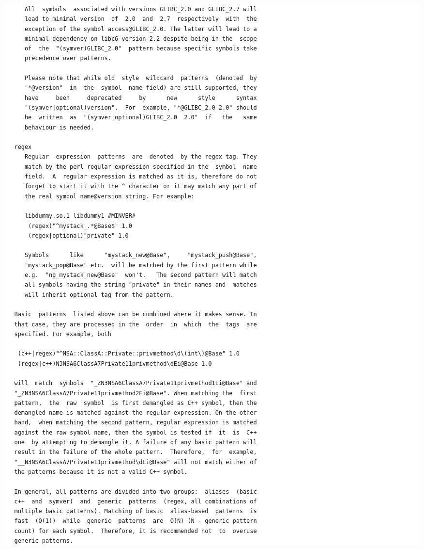           All  symbols  associated with versions GLIBC_2.0 and GLIBC_2.7 will
          lead to minimal version  of  2.0  and  2.7  respectively  with  the
          exception of the symbol access@GLIBC_2.0. The latter will lead to a
          minimal dependency on libc6 version 2.2 despite being in the  scope
          of  the  "(symver)GLIBC_2.0"  pattern because specific symbols take
          precedence over patterns.

          Please note that while old  style  wildcard  patterns  (denoted  by
          "*@version"  in  the  symbol  name field) are still supported, they
          have     been     deprecated     by      new      style      syntax
          "(symver|optional)version".  For  example, "*@GLIBC_2.0 2.0" should
          be  written  as  "(symver|optional)GLIBC_2.0  2.0"  if   the   same
          behaviour is needed.

       regex
          Regular  expression  patterns  are  denoted  by the regex tag. They
          match by the perl regular expression specified in the  symbol  name
          field.  A  regular expression is matched as it is, therefore do not
          forget to start it with the ^ character or it may match any part of
          the real symbol name@version string. For example:

          libdummy.so.1 libdummy1 #MINVER#
           (regex)"^mystack_.*@Base$" 1.0
           (regex|optional)"private" 1.0

          Symbols      like      "mystack_new@Base",     "mystack_push@Base",
          "mystack_pop@Base" etc.  will be matched by the first pattern while
          e.g.  "ng_mystack_new@Base"  won't.   The second pattern will match
          all symbols having the string "private" in their names and  matches
          will inherit optional tag from the pattern.

       Basic  patterns  listed above can be combined where it makes sense. In
       that case, they are processed in the  order  in  which  the  tags  are
       specified. For example, both

        (c++|regex)"^NSA::ClassA::Private::privmethod\d\(int\)@Base" 1.0
        (regex|c++)N3NSA6ClassA7Private11privmethod\dEi@Base 1.0

       will  match  symbols  "_ZN3NSA6ClassA7Private11privmethod1Ei@Base" and
       "_ZN3NSA6ClassA7Private11privmethod2Ei@Base". When matching the  first
       pattern,  the  raw  symbol  is first demangled as C++ symbol, then the
       demangled name is matched against the regular expression. On the other
       hand,  when matching the second pattern, regular expression is matched
       against the raw symbol name, then the symbol is tested if  it  is  C++
       one  by attempting to demangle it. A failure of any basic pattern will
       result in the failure of the whole pattern.  Therefore,  for  example,
       "__N3NSA6ClassA7Private11privmethod\dEi@Base" will not match either of
       the patterns because it is not a valid C++ symbol.

       In general, all patterns are divided into two groups:  aliases  (basic
       c++  and  symver)  and  generic  patterns  (regex, all combinations of
       multiple basic patterns). Matching of basic  alias-based  patterns  is
       fast  (O(1))  while  generic  patterns  are  O(N) (N - generic pattern
       count) for each symbol.  Therefore, it is recommended not  to  overuse
       generic patterns.

